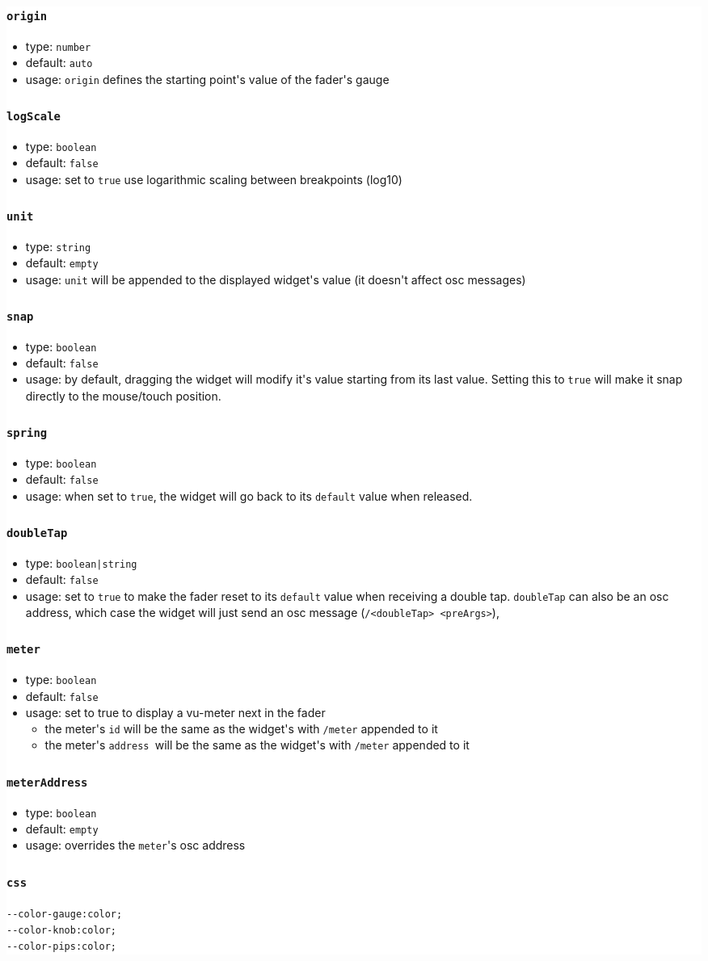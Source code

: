 ### `origin`
- type: `number`
- default: `auto`
- usage: `origin` defines the starting point's value of the fader's gauge

### `logScale`
- type: `boolean`
- default: `false`
- usage: set to `true` use logarithmic scaling between breakpoints (log10)


### `unit`
- type: `string`
- default: `empty`
- usage: `unit` will be appended to the displayed widget's value (it doesn't affect osc messages)


### `snap`
- type: `boolean`
- default: `false`
- usage: by default, dragging the widget will modify it's value starting from its last value. Setting this to `true` will make it snap directly to the mouse/touch position.

### `spring`
- type: `boolean`
- default: `false`
- usage: when set to `true`, the widget will go back to its `default` value when released.


### `doubleTap`
- type: `boolean|string`
- default: `false`
- usage: set to `true` to make the fader reset to its `default` value when receiving a double tap. `doubleTap` can also be an osc address, which case the widget will just send an osc message (`/<doubleTap> <preArgs>`),

### `meter`
- type: `boolean`
- default: `false`
- usage: set to true to display a vu-meter next in the fader
    - the meter's `id` will be the same as the widget's with `/meter` appended to it
    - the meter's `address `will be the same as the widget's with `/meter` appended to it

### `meterAddress`
- type: `boolean`
- default: `empty`
- usage: overrides the `meter`'s osc address

### `css`
```
--color-gauge:color;
--color-knob:color;
--color-pips:color;
```
